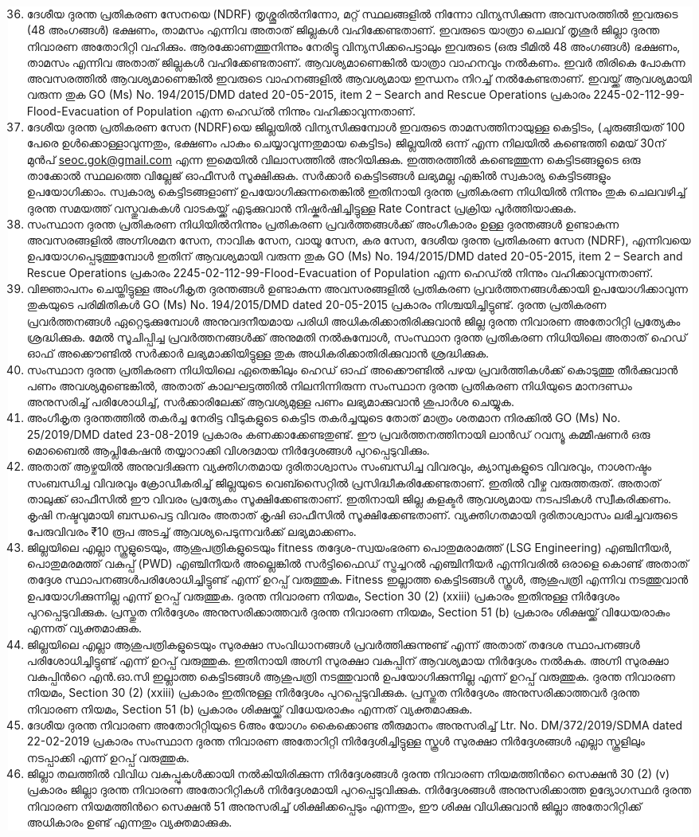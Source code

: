 36.  ദേശീയ ദുരന്ത പ്രതികരണ സേനയെ \(NDRF\) തൃശ്ശൂരില്‍നിന്നോ, മറ്റ് സ്ഥലങ്ങളില്‍ നിന്നോ വിന്യസിക്കുന്ന അവസരത്തില്‍ ഇവരുടെ \(48 അംഗങ്ങള്‍\) ഭക്ഷണം, താമസം എന്നിവ അതാത് ജില്ലകള്‍ വഹിക്കേണ്ടതാണ്. ഇവരുടെ യാത്രാ ചെലവ് തൃശൂര്‍ ജില്ലാ ദുരന്ത നിവാരണ അതോറിറ്റി വഹിക്കും. ആരക്കോണത്തുനിന്നും നേരിട്ടു വിന്യസിക്കപെട്ടാലും ഇവരുടെ \(ഒരു ടീമില്‍ 48 അംഗങ്ങള്‍\) ഭക്ഷണം, താമസം എന്നിവ അതാത് ജില്ലകള്‍ വഹിക്കേണ്ടതാണ്. ആവശ്യമാണെങ്കില്‍ യാത്രാ വാഹനവും നല്‍കണം. ഇവര്‍ തിരികെ പോകുന്ന അവസരത്തില്‍ ആവശ്യമാണെങ്കില്‍ ഇവരുടെ വാഹനങ്ങളില്‍ ആവശ്യമായ ഇന്ധനം നിറച്ച് നല്‍കേണ്ടതാണ്. ഇവയ്ക്ക് ആവശ്യമായി വരുന്ന തുക GO \(Ms\) No. 194/2015/DMD dated 20-05-2015, item 2 – Search and Rescue Operations പ്രകാരം 2245-02-112-99-Flood-Evacuation of Population എന്ന ഹെഡ്ല്‍ നിന്നും വഹിക്കാവുന്നതാണ്.
37.  ദേശീയ ദുരന്ത പ്രതികരണ സേന \(NDRF\)യെ ജില്ലയില്‍ വിന്യസിക്കുമ്പോള്‍ ഇവരുടെ താമസത്തിനായുള്ള കെട്ടിടം, \(ചുരുങ്ങിയത് 100 പേരെ ഉള്‍ക്കൊള്ളാവുന്നതും, ഭക്ഷണം പാകം ചെയ്യാവുന്നതുമായ കെട്ടിടം\) ജില്ലയില്‍ ഒന്ന് എന്ന നിലയില്‍ കണ്ടെത്തി മെയ് 30ന് മുന്‍പ് [seoc.gok@gmail.com](mailto:seoc.gok@gmail.com) എന്ന ഇമെയില്‍ വിലാസത്തില്‍ അറിയിക്കുക. ഇത്തരത്തില്‍ കണ്ടെത്തുന്ന കെട്ടിടങ്ങളുടെ ഒരു താക്കോല്‍ സ്ഥലത്തെ വില്ലേജ് ഓഫീസര്‍ സൂക്ഷിക്കുക. സര്‍ക്കാര്‍ കെട്ടിടങ്ങള്‍ ലഭ്യമല്ല എങ്കില്‍ സ്വകാര്യ കെട്ടിടങ്ങളും ഉപയോഗിക്കാം. സ്വകാര്യ കെട്ടിടങ്ങളാണ് ഉപയോഗിക്കുന്നതെങ്കില്‍ ഇതിനായി ദുരന്ത പ്രതികരണ നിധിയില്‍ നിന്നും തുക ചെലവഴിച്ച് ദുരന്ത സമയത്ത് വസ്തുവകകള്‍ വാടകയ്ക്ക് എടുക്കുവാന്‍ നിഷ്കര്‍ഷിച്ചിട്ടുള്ള Rate Contract പ്രക്രിയ പൂര്‍ത്തിയാക്കുക.
38.  സംസ്ഥാന ദുരന്ത പ്രതികരണ നിധിയില്‍നിന്നും പ്രതികരണ പ്രവര്‍ത്തങ്ങള്‍ക്ക് അംഗീകാരം ഉള്ള ദുരന്തങ്ങള്‍ ഉണ്ടാകുന്ന അവസരങ്ങളില്‍ അഗ്നിശമന സേന, നാവിക സേന, വായൂ സേന, കര സേന, ദേശീയ ദുരന്ത പ്രതികരണ സേന \(NDRF\), എന്നിവയെ ഉപയോഗപ്പെടുത്തുമ്പോള്‍ ഇതിന് ആവശ്യമായി വരുന്ന തുക GO \(Ms\) No. 194/2015/DMD dated 20-05-2015, item 2 – Search and Rescue Operations പ്രകാരം 2245-02-112-99-Flood-Evacuation of Population എന്ന ഹെഡ്ല്‍ നിന്നും വഹിക്കാവുന്നതാണ്.
39.  വിജ്ഞാപനം ചെയ്തിട്ടുള്ള അംഗീകൃത ദുരന്തങ്ങള്‍ ഉണ്ടാകുന്ന അവസരങ്ങളില്‍ പ്രതികരണ പ്രവര്‍ത്തനങ്ങള്‍ക്കായി ഉപയോഗിക്കാവുന്ന തുകയുടെ പരിമിതികള്‍ GO \(Ms\) No. 194/2015/DMD dated 20-05-2015 പ്രകാരം നിശ്ചയിച്ചിട്ടുണ്ട്. ദുരന്ത പ്രതികരണ പ്രവര്‍ത്തനങ്ങള്‍ ഏറ്റെടുക്കുമ്പോള്‍ അനുവദനീയമായ പരിധി അധികരിക്കാതിരിക്കുവാന്‍ ജില്ല ദുരന്ത നിവാരണ അതോറിറ്റി പ്രത്യേകം ശ്രദ്ധിക്കുക. മേല്‍ സൂചിപ്പിച്ച പ്രവര്‍ത്തനങ്ങള്‍ക്ക് അനുമതി നല്‍കുമ്പോള്‍, സംസ്ഥാന ദുരന്ത പ്രതികരണ നിധിയിലെ അതാത് ഹെഡ് ഓഫ് അക്കൌണ്ടില്‍ സര്‍ക്കാര്‍ ലഭ്യമാക്കിയിട്ടുള്ള തുക അധികരിക്കാതിരിക്കുവാന്‍ ശ്രദ്ധിക്കുക.
40.  സംസ്ഥാന ദുരന്ത പ്രതികരണ നിധിയിലെ ഏതെങ്കിലും ഹെഡ് ഓഫ് അക്കൌണ്ടില്‍ പഴയ പ്രവര്‍ത്തികള്‍ക്ക് കൊടുത്തു തീര്‍ക്കുവാന്‍ പണം അവശ്യമുണ്ടെങ്കില്‍, അതാത് കാലഘട്ടത്തില്‍ നിലനിന്നിരുന്ന സംസ്ഥാന ദുരന്ത പ്രതികരണ നിധിയുടെ മാനദണ്ഡം അനുസരിച്ച് പരിശോധിച്ച്, സര്‍ക്കാരിലേക്ക് ആവശ്യമുള്ള പണം ലഭ്യമാക്കുവാന്‍ ശുപാര്‍ശ ചെയ്യുക.
41.  അംഗീകൃത ദുരന്തത്തില്‍ തകര്‍ച്ച നേരിട്ട വീടുകളുടെ കെട്ടിട തകര്‍ച്ചയുടെ തോത് മാത്രം ശതമാന നിരക്കില്‍ GO \(Ms\) No. 25/2019/DMD dated 23-08-2019 പ്രകാരം കണക്കാക്കേണ്ടതുണ്ട്. ഈ പ്രവര്‍ത്തനത്തിനായി ലാന്‍ഡ് റവന്യൂ കമ്മീഷണര്‍ ഒരു മൊബൈല്‍ ആപ്ലികേഷന്‍ തയ്യാറാക്കി വിശദമായ നിര്‍ദ്ദേശങ്ങള്‍ പുറപ്പെടുവിക്കും.
42.  അതാത് ആഴ്ചയില്‍ അനുവദിക്കുന്ന വ്യക്തിഗതമായ ദുരിതാശ്വാസം സംബന്ധിച്ച വിവരവും, ക്യാമ്പുകളുടെ വിവരവും, നാശനഷ്ടം സംബന്ധിച്ച വിവരവും ക്രോഡീകരിച്ച് ജില്ലയുടെ വെബ്സൈറ്റില്‍ പ്രസിദ്ധീകരിക്കേണ്ടതാണ്. ഇതില്‍ വീഴ്ച വരുത്തരുത്. അതാത് താലുക്ക് ഓഫീസില്‍ ഈ വിവരം പ്രത്യേകം സൂക്ഷിക്കേണ്ടതാണ്. ഇതിനായി ജില്ല കളക്ടര്‍ ആവശ്യമായ നടപടികള്‍ സ്വീകരിക്കണം. കൃഷി നഷ്ടവുമായി ബന്ധപെട്ട വിവരം അതാത് കൃഷി ഓഫീസില്‍ സൂക്ഷിക്കേണ്ടതാണ്. വ്യക്തിഗതമായി ദുരിതാശ്വാസം ലഭിച്ചവരുടെ പേരുവിവരം ₹10 രൂപ അടച്ച് ആവശ്യപെടുന്നവര്‍ക്ക് ലഭ്യമാക്കണം.
43.  ജില്ലയിലെ എല്ലാ സ്കൂളുടെയും, ആശുപത്രികളുടെയും fitness തദ്ദേശ-സ്വയംഭരണ പൊതുമരാമത്ത് \(LSG Engineering\) എഞ്ചിനീയര്‍, പൊതുമരമത്ത് വകുപ്പ് \(PWD\) എഞ്ചിനീയര്‍ അല്ലെങ്കില്‍ സര്‍ട്ടിഫൈഡ് സ്ട്രച്ചറല്‍ എഞ്ചിനീയര്‍ എന്നിവരില്‍ ഒരാളെ കൊണ്ട് അതാത് തദ്ദേശ സ്ഥാപനങ്ങള്‍പരിശോധിച്ചിട്ടുണ്ട് എന്ന് ഉറപ്പ് വരുത്തുക. Fitness ഇല്ലാത്ത കെട്ടിടങ്ങള്‍ സ്കൂള്‍, ആശുപത്രി എന്നിവ നടത്തുവാന്‍ ഉപയോഗിക്കുന്നില്ല എന്ന് ഉറപ്പ് വരുത്തുക. ദുരന്ത നിവാരണ നിയമം, Section 30 \(2\) \(xxiii\) പ്രകാരം ഇതിനുള്ള നിര്‍ദ്ദേശം പുറപ്പെടുവിക്കുക. പ്രസ്തുത നിര്‍ദ്ദേശം അനുസരിക്കാത്തവര്‍ ദുരന്ത നിവാരണ നിയമം, Section 51 \(b\) പ്രകാരം ശിക്ഷയ്ക്ക് വിധേയരാകും എന്നത് വ്യക്തമാക്കുക.
44.  ജില്ലയിലെ എല്ലാ ആശുപത്രികളുടെയും സുരക്ഷാ സംവിധാനങ്ങള്‍ പ്രവര്‍ത്തിക്കുന്നുണ്ട് എന്ന് അതാത് തദേശ സ്ഥാപനങ്ങള്‍ പരിശോധിച്ചിട്ടുണ്ട് എന്ന് ഉറപ്പ് വരുത്തുക. ഇതിനായി അഗ്നി സുരക്ഷാ വകുപ്പിന് ആവശ്യമായ നിര്‍ദ്ദേശം നല്‍കുക. അഗ്നി സുരക്ഷാ വകുപ്പിന്‍റെ എന്‍.ഓ.സി ഇല്ലാത്ത കെട്ടിടങ്ങള്‍ ആശുപത്രി നടത്തുവാന്‍ ഉപയോഗിക്കുന്നില്ല എന്ന് ഉറപ്പ് വരുത്തുക. ദുരന്ത നിവാരണ നിയമം, Section 30 \(2\) \(xxiii\) പ്രകാരം ഇതിനുള്ള നിര്‍ദ്ദേശം പുറപ്പെടുവിക്കുക. പ്രസ്തുത നിര്‍ദ്ദേശം അനുസരിക്കാത്തവര്‍ ദുരന്ത നിവാരണ നിയമം, Section 51 \(b\) പ്രകാരം ശിക്ഷയ്ക്ക് വിധേയരാകും എന്നത് വ്യക്തമാക്കുക.
45.  ദേശീയ ദുരന്ത നിവാരണ അതോറിറ്റിയുടെ 6അം യോഗം കൈക്കൊണ്ട തീരുമാനം അനുസരിച്ച് Ltr. No. DM/372/2019/SDMA dated 22-02-2019 പ്രകാരം സംസ്ഥാന ദുരന്ത നിവാരണ അതോറിറ്റി നിര്‍ദ്ദേശിച്ചിട്ടുള്ള സ്കൂള്‍ സുരക്ഷാ നിര്‍ദ്ദേശങ്ങള്‍ എല്ലാ സ്കൂളിലും നടപ്പാക്കി എന്ന് ഉറപ്പ് വരുത്തുക.
46.  ജില്ലാ തലത്തില്‍ വിവിധ വകുപ്പുകള്‍ക്കായി നല്‍കിയിരിക്കുന്ന നിര്‍ദ്ദേശങ്ങള്‍ ദുരന്ത നിവാരണ നിയമത്തിന്‍റെ സെക്ഷന്‍ 30 \(2\) \(v\) പ്രകാരം ജില്ലാ ദുരന്ത നിവാരണ അതോറിറ്റികള്‍ നിര്‍ദ്ദേശമായി പുറപ്പെടുവിക്കുക. നിര്‍ദ്ദേശങ്ങള്‍ അനുസരിക്കാത്ത ഉദ്യോഗസ്ഥര്‍ ദുരന്ത നിവാരണ നിയമത്തിന്‍റെ സെക്ഷന്‍ 51 അനുസരിച്ച് ശിക്ഷിക്കപ്പെടും എന്നതും, ഈ ശിക്ഷ വിധിക്കുവാന്‍ ജില്ലാ അതോറിറ്റിക്ക് അധികാരം ഉണ്ട് എന്നതും വ്യക്തമാക്കുക.